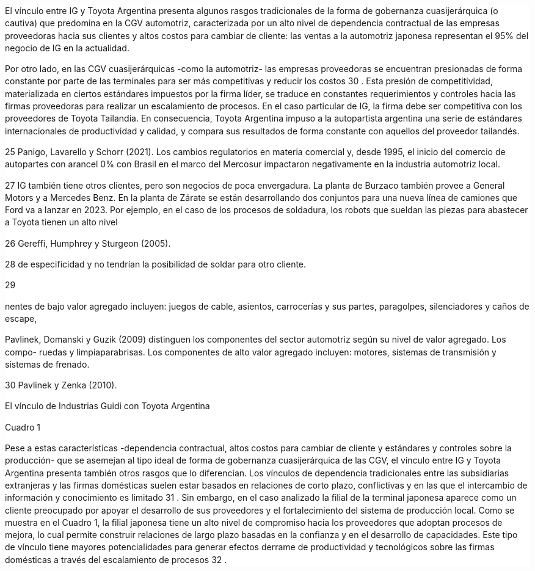 El vínculo entre IG y Toyota Argentina presenta algunos rasgos tradicionales de la forma de gobernanza cuasijerárquica (o cautiva) que predomina en la CGV automotriz, caracterizada por un alto nivel de dependencia contractual de las empresas proveedoras hacia sus clientes y altos costos para cambiar de cliente:  las ventas a la automotriz japonesa representan el 95% del negocio de IG en la actualidad.

Por otro lado, en las CGV cuasijerárquicas -como la automotriz- las empresas proveedoras se encuentran presionadas de forma constante por parte de las terminales para ser más competitivas y reducir los costos 30 . Esta presión de competitividad, materializada en ciertos estándares impuestos por la firma líder, se traduce en constantes requerimientos y controles hacia las firmas proveedoras para realizar un escalamiento de procesos. En el caso particular de IG, la firma debe ser competitiva con los proveedores de Toyota Tailandia. En consecuencia, Toyota Argentina impuso a la autopartista argentina una serie de estándares internacionales de productividad y calidad, y compara sus resultados de forma constante con aquellos del proveedor tailandés.

25 Panigo, Lavarello y  Schorr (2021). Los cambios regulatorios en materia comercial y, desde 1995, el inicio del comercio de autopartes con arancel 0% con Brasil en el marco del Mercosur impactaron negativamente en la industria automotriz local.

27 IG también tiene otros clientes, pero son negocios de poca envergadura. La planta de Burzaco también provee a General Motors y a Mercedes Benz. En la planta de Zárate se están desarrollando dos conjuntos para una nueva línea de camiones que Ford va a lanzar en 2023. Por ejemplo, en el caso de los procesos de soldadura, los robots que sueldan las piezas para abastecer a Toyota tienen un alto nivel

26 Gereffi, Humphrey y Sturgeon (2005).

28 de especificidad y no tendrían la posibilidad de soldar para otro cliente.

29

nentes de bajo valor agregado incluyen: juegos de cable, asientos, carrocerías y sus partes, paragolpes, silenciadores y caños de escape,

Pavlinek, Domanski y Guzik (2009) distinguen los componentes del sector automotriz según su nivel de valor agregado. Los compo- ruedas y limpiaparabrisas. Los componentes de alto valor agregado incluyen: motores, sistemas de transmisión y sistemas de frenado.

30 Pavlinek y Zenka (2010).

El vínculo de Industrias Guidi con Toyota Argentina

Cuadro 1

Pese a estas características -dependencia contractual, altos costos para cambiar de cliente y estándares y controles sobre la producción- que se asemejan al tipo ideal de forma de gobernanza cuasijerárquica de las CGV, el vínculo entre IG y Toyota Argentina presenta también otros rasgos que lo diferencian. Los vínculos de dependencia tradicionales entre las subsidiarias extranjeras y las firmas domésticas suelen estar basados en relaciones de corto plazo, conflictivas y en las que el intercambio de información y conocimiento es limitado 31 . Sin embargo, en el caso analizado la filial de la terminal japonesa aparece como un cliente preocupado por apoyar el desarrollo de sus proveedores y el fortalecimiento del sistema de producción local. Como se muestra en el Cuadro 1, la filial japonesa tiene un alto nivel de compromiso hacia los proveedores que adoptan procesos de mejora, lo cual permite construir relaciones de largo plazo basadas en la confianza y en el desarrollo de capacidades. Este tipo de vínculo tiene mayores potencialidades para generar efectos derrame de productividad y tecnológicos sobre las firmas domésticas a través del escalamiento de procesos 32 .
